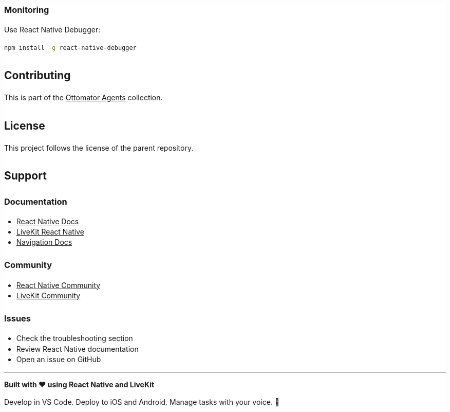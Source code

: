 ### Monitoring

Use React Native Debugger:
```bash
npm install -g react-native-debugger
```

## Contributing

This is part of the [Ottomator Agents](https://github.com/jakecusack/ottomator-agents) collection.

## License

This project follows the license of the parent repository.

## Support

### Documentation
- [React Native Docs](https://reactnative.dev/)
- [LiveKit React Native](https://docs.livekit.io/client-sdk-js/react-native/)
- [Navigation Docs](https://reactnavigation.org/)

### Community
- [React Native Community](https://reactnative.dev/community/overview)
- [LiveKit Community](https://livekit.io/community)

### Issues
- Check the troubleshooting section
- Review React Native documentation
- Open an issue on GitHub

---

**Built with ❤️ using React Native and LiveKit**

Develop in VS Code. Deploy to iOS and Android. Manage tasks with your voice. 🎯

